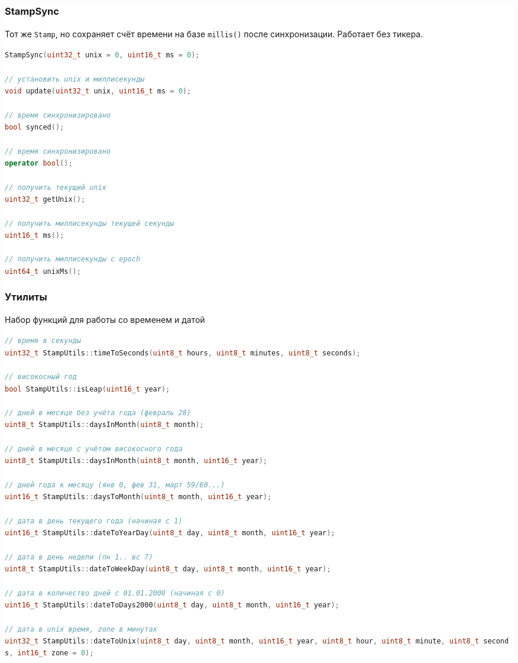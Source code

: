 ### StampSync
Тот же `Stamp`, но сохраняет счёт времени на базе `millis()` после синхронизации. Работает без тикера.

```cpp
StampSync(uint32_t unix = 0, uint16_t ms = 0);

// установить unix и миллисекунды
void update(uint32_t unix, uint16_t ms = 0);

// время синхронизировано
bool synced();

// время синхронизировано
operator bool();

// получить текущий unix
uint32_t getUnix();

// получить миллисекунды текущей секунды
uint16_t ms();

// получить миллисекунды с epoch
uint64_t unixMs();
```

### Утилиты
Набор функций для работы со временем и датой

```cpp
// время в секунды
uint32_t StampUtils::timeToSeconds(uint8_t hours, uint8_t minutes, uint8_t seconds);

// високосный год
bool StampUtils::isLeap(uint16_t year);

// дней в месяце без учёта года (февраль 28)
uint8_t StampUtils::daysInMonth(uint8_t month);

// дней в месяце с учётом високосного года
uint8_t StampUtils::daysInMonth(uint8_t month, uint16_t year);

// дней года к месяцу (янв 0, фев 31, март 59/60...)
uint16_t StampUtils::daysToMonth(uint8_t month, uint16_t year);

// дата в день текущего года (начиная с 1)
uint16_t StampUtils::dateToYearDay(uint8_t day, uint8_t month, uint16_t year);

// дата в день недели (пн 1.. вс 7)
uint8_t StampUtils::dateToWeekDay(uint8_t day, uint8_t month, uint16_t year);

// дата в количество дней с 01.01.2000 (начиная с 0)
uint16_t StampUtils::dateToDays2000(uint8_t day, uint8_t month, uint16_t year);

// дата в unix время, zone в минутах
uint32_t StampUtils::dateToUnix(uint8_t day, uint8_t month, uint16_t year, uint8_t hour, uint8_t minute, uint8_t seconds, int16_t zone = 0);

```
